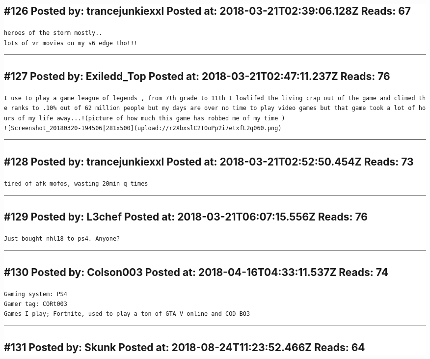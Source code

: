 ## \#126 Posted by: trancejunkiexxl Posted at: 2018-03-21T02:39:06.128Z Reads: 67

```
heroes of the storm mostly..
lots of vr movies on my s6 edge tho!!!
```

---
## \#127 Posted by: Exiledd_Top Posted at: 2018-03-21T02:47:11.237Z Reads: 76

```
I use to play a game league of legends , from 7th grade to 11th I lowlifed the living crap out of the game and climed the ranks to .10% out of 62 million people but my days are over no time to play video games but that game took a lot of hours of my life away...!(picture of how much this game has robbed me of my time )
![Screenshot_20180320-194506|281x500](upload://r2XbxslC2T0oPp2i7etxfL2q060.png)
```

---
## \#128 Posted by: trancejunkiexxl Posted at: 2018-03-21T02:52:50.454Z Reads: 73

```
tired of afk mofos, wasting 20min q times
```

---
## \#129 Posted by: L3chef Posted at: 2018-03-21T06:07:15.556Z Reads: 76

```
Just bought nhl18 to ps4. Anyone?
```

---
## \#130 Posted by: Colson003 Posted at: 2018-04-16T04:33:11.537Z Reads: 74

```
Gaming system: PS4
Gamer tag: CORt003
Games I play; Fortnite, used to play a ton of GTA V online and COD BO3
```

---
## \#131 Posted by: Skunk Posted at: 2018-08-24T11:23:52.466Z Reads: 64
